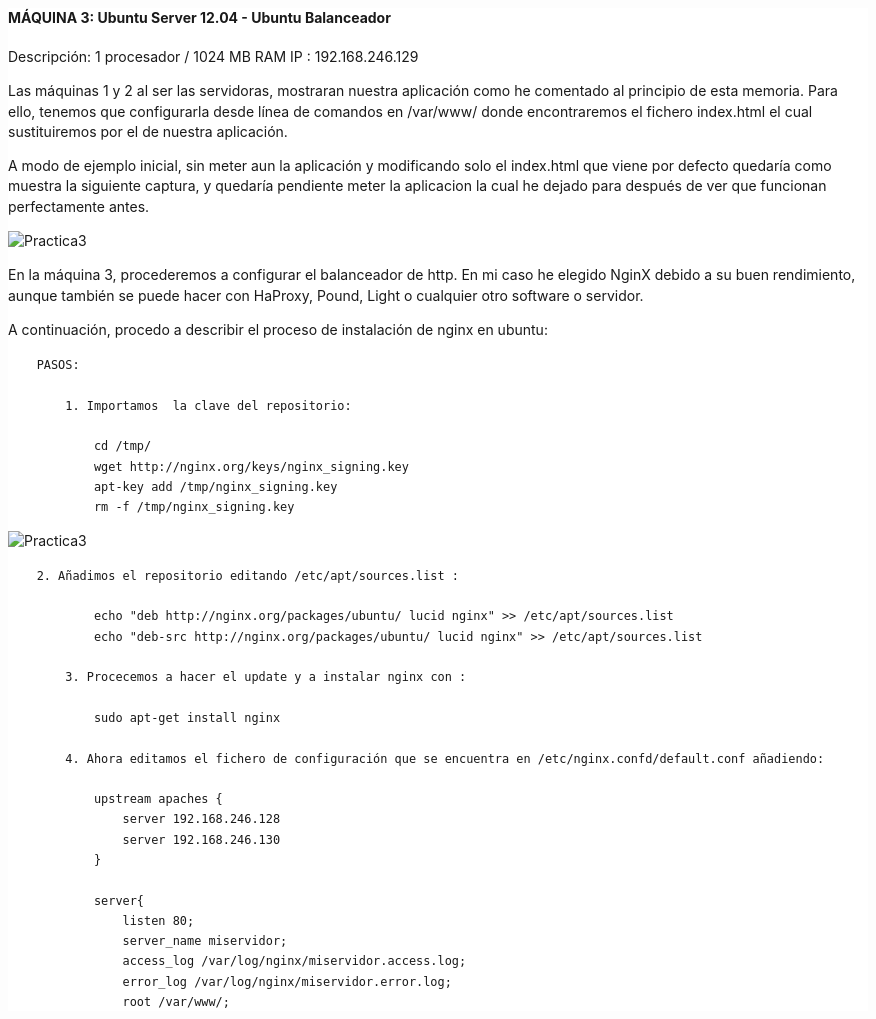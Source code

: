 
#### MÁQUINA 3: Ubuntu Server 12.04 - Ubuntu Balanceador
Descripción: 1 procesador / 1024 MB RAM
IP : 192.168.246.129



Las máquinas 1 y 2 al ser las servidoras, mostraran nuestra aplicación como he comentado al principio de esta memoria.
Para ello, tenemos que configurarla desde línea de comandos en /var/www/ donde encontraremos el fichero index.html el cual sustituiremos por el de nuestra aplicación.

A modo de ejemplo inicial, sin meter aun la aplicación y modificando solo el index.html que viene por defecto quedaría como muestra la siguiente captura, y quedaría pendiente meter la aplicacion la cual he dejado para después de ver que funcionan perfectamente antes.


![Practica3](https://dl.dropbox.com/s/3e48bzbmfj1lq3n/pra9%28modificacion%20contenido%20index%20maquinas%29.png)


En la máquina 3, procederemos a configurar el balanceador de http. En mi caso he elegido NginX debido a su buen rendimiento, aunque también se puede hacer con HaProxy, Pound, Light o cualquier otro software o servidor.

A continuación, procedo a describir el proceso de instalación de nginx en ubuntu:

        PASOS:
        
            1. Importamos  la clave del repositorio:
            
                cd /tmp/
                wget http://nginx.org/keys/nginx_signing.key
                apt-key add /tmp/nginx_signing.key
                rm -f /tmp/nginx_signing.key
                
                
 ![Practica3](https://dl.dropbox.com/s/rtrxp46jkz6o2m4/pra2.png)
                
                
	    2. Añadimos el repositorio editando /etc/apt/sources.list :
                
                echo "deb http://nginx.org/packages/ubuntu/ lucid nginx" >> /etc/apt/sources.list
                echo "deb-src http://nginx.org/packages/ubuntu/ lucid nginx" >> /etc/apt/sources.list
            
            3. Procecemos a hacer el update y a instalar nginx con :
                
                sudo apt-get install nginx
                
            4. Ahora editamos el fichero de configuración que se encuentra en /etc/nginx.confd/default.conf añadiendo:
            
                upstream apaches {
                    server 192.168.246.128
                    server 192.168.246.130
                }
                
                server{
                    listen 80;
                    server_name miservidor;
                    access_log /var/log/nginx/miservidor.access.log;
                    error_log /var/log/nginx/miservidor.error.log;
                    root /var/www/;
                